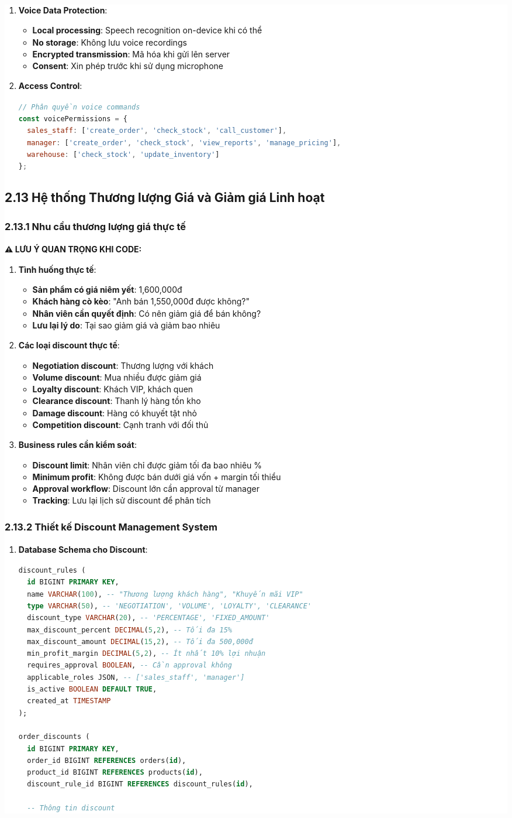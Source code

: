 1. **Voice Data Protection**:
   - **Local processing**: Speech recognition on-device khi có thể
   - **No storage**: Không lưu voice recordings
   - **Encrypted transmission**: Mã hóa khi gửi lên server
   - **Consent**: Xin phép trước khi sử dụng microphone

2. **Access Control**:
   ```javascript
   // Phân quyền voice commands
   const voicePermissions = {
     sales_staff: ['create_order', 'check_stock', 'call_customer'],
     manager: ['create_order', 'check_stock', 'view_reports', 'manage_pricing'],
     warehouse: ['check_stock', 'update_inventory']
   };
   ```

## 2.13 Hệ thống Thương lượng Giá và Giảm giá Linh hoạt

### 2.13.1 Nhu cầu thương lượng giá thực tế
**⚠️ LƯU Ý QUAN TRỌNG KHI CODE:**

1. **Tình huống thực tế**:
   - **Sản phẩm có giá niêm yết**: 1,600,000đ
   - **Khách hàng cò kèo**: "Anh bán 1,550,000đ được không?"
   - **Nhân viên cần quyết định**: Có nên giảm giá để bán không?
   - **Lưu lại lý do**: Tại sao giảm giá và giảm bao nhiêu

2. **Các loại discount thực tế**:
   - **Negotiation discount**: Thương lượng với khách
   - **Volume discount**: Mua nhiều được giảm giá
   - **Loyalty discount**: Khách VIP, khách quen
   - **Clearance discount**: Thanh lý hàng tồn kho
   - **Damage discount**: Hàng có khuyết tật nhỏ
   - **Competition discount**: Cạnh tranh với đối thủ

3. **Business rules cần kiểm soát**:
   - **Discount limit**: Nhân viên chỉ được giảm tối đa bao nhiêu %
   - **Minimum profit**: Không được bán dưới giá vốn + margin tối thiểu
   - **Approval workflow**: Discount lớn cần approval từ manager
   - **Tracking**: Lưu lại lịch sử discount để phân tích

### 2.13.2 Thiết kế Discount Management System
1. **Database Schema cho Discount**:
   ```sql
   discount_rules (
     id BIGINT PRIMARY KEY,
     name VARCHAR(100), -- "Thương lượng khách hàng", "Khuyến mãi VIP"
     type VARCHAR(50), -- 'NEGOTIATION', 'VOLUME', 'LOYALTY', 'CLEARANCE'
     discount_type VARCHAR(20), -- 'PERCENTAGE', 'FIXED_AMOUNT'
     max_discount_percent DECIMAL(5,2), -- Tối đa 15%
     max_discount_amount DECIMAL(15,2), -- Tối đa 500,000đ
     min_profit_margin DECIMAL(5,2), -- Ít nhất 10% lợi nhuận
     requires_approval BOOLEAN, -- Cần approval không
     applicable_roles JSON, -- ['sales_staff', 'manager']
     is_active BOOLEAN DEFAULT TRUE,
     created_at TIMESTAMP
   );
   
   order_discounts (
     id BIGINT PRIMARY KEY,
     order_id BIGINT REFERENCES orders(id),
     product_id BIGINT REFERENCES products(id),
     discount_rule_id BIGINT REFERENCES discount_rules(id),
     
     -- Thông tin discount
   ```